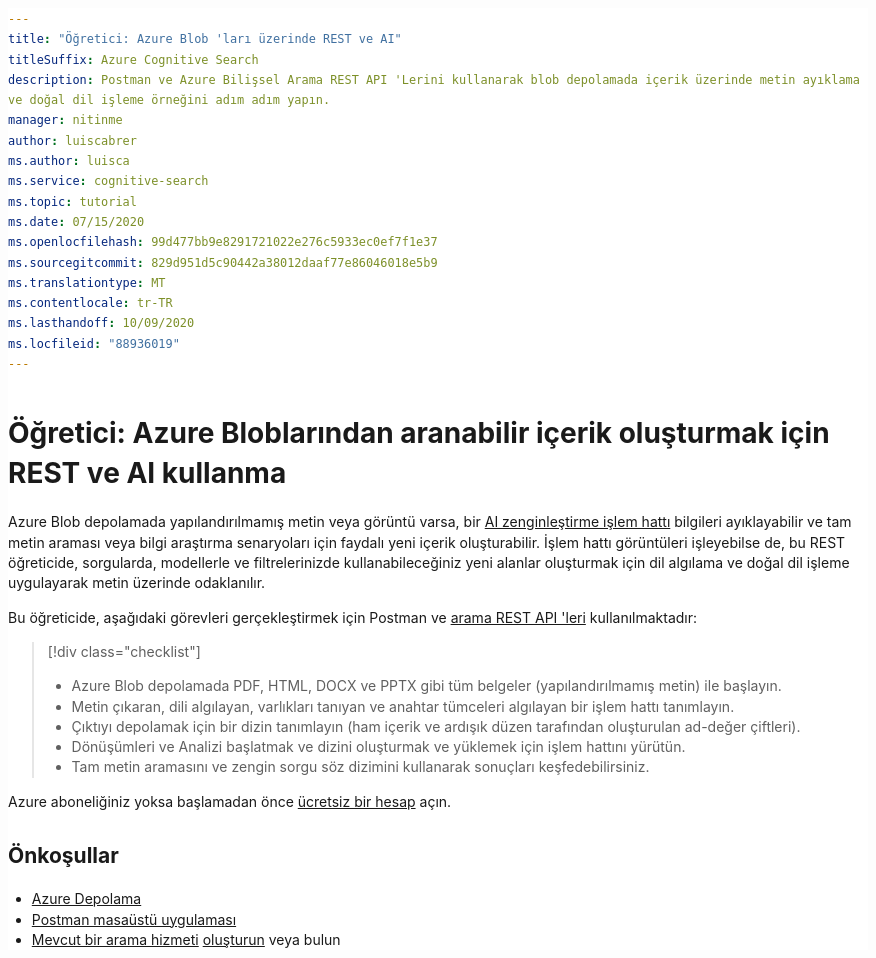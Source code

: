 ```yaml
---
title: "Öğretici: Azure Blob 'ları üzerinde REST ve AI"
titleSuffix: Azure Cognitive Search
description: Postman ve Azure Bilişsel Arama REST API 'Lerini kullanarak blob depolamada içerik üzerinde metin ayıklama ve doğal dil işleme örneğini adım adım yapın.
manager: nitinme
author: luiscabrer
ms.author: luisca
ms.service: cognitive-search
ms.topic: tutorial
ms.date: 07/15/2020
ms.openlocfilehash: 99d477bb9e8291721022e276c5933ec0ef7f1e37
ms.sourcegitcommit: 829d951d5c90442a38012daaf77e86046018e5b9
ms.translationtype: MT
ms.contentlocale: tr-TR
ms.lasthandoff: 10/09/2020
ms.locfileid: "88936019"
---
```

# <a name="tutorial-use-rest-and-ai-to-generate-searchable-content-from-azure-blobs"></a>Öğretici: Azure Bloblarından aranabilir içerik oluşturmak için REST ve AI kullanma

Azure Blob depolamada yapılandırılmamış metin veya görüntü varsa, bir [AI zenginleştirme işlem hattı](cognitive-search-concept-intro.md) bilgileri ayıklayabilir ve tam metin araması veya bilgi araştırma senaryoları için faydalı yeni içerik oluşturabilir. İşlem hattı görüntüleri işleyebilse de, bu REST öğreticide, sorgularda, modellerle ve filtrelerinizde kullanabileceğiniz yeni alanlar oluşturmak için dil algılama ve doğal dil işleme uygulayarak metin üzerinde odaklanılır.

Bu öğreticide, aşağıdaki görevleri gerçekleştirmek için Postman ve [arama REST API 'leri](/rest/api/searchservice/) kullanılmaktadır:

> [!div class="checklist"]
> * Azure Blob depolamada PDF, HTML, DOCX ve PPTX gibi tüm belgeler (yapılandırılmamış metin) ile başlayın.
> * Metin çıkaran, dili algılayan, varlıkları tanıyan ve anahtar tümceleri algılayan bir işlem hattı tanımlayın.
> * Çıktıyı depolamak için bir dizin tanımlayın (ham içerik ve ardışık düzen tarafından oluşturulan ad-değer çiftleri).
> * Dönüşümleri ve Analizi başlatmak ve dizini oluşturmak ve yüklemek için işlem hattını yürütün.
> * Tam metin aramasını ve zengin sorgu söz dizimini kullanarak sonuçları keşfedebilirsiniz.

Azure aboneliğiniz yoksa başlamadan önce [ücretsiz bir hesap](https://azure.microsoft.com/free/?WT.mc_id=A261C142F) açın.

## <a name="prerequisites"></a>Önkoşullar

+ [Azure Depolama](https://azure.microsoft.com/services/storage/)
+ [Postman masaüstü uygulaması](https://www.getpostman.com/)
+ [Mevcut bir arama hizmeti](https://ms.portal.azure.com/#blade/HubsExtension/BrowseResourceBlade/resourceType/Microsoft.Search%2FsearchServices) [oluşturun](search-create-service-portal.md) veya bulun 
